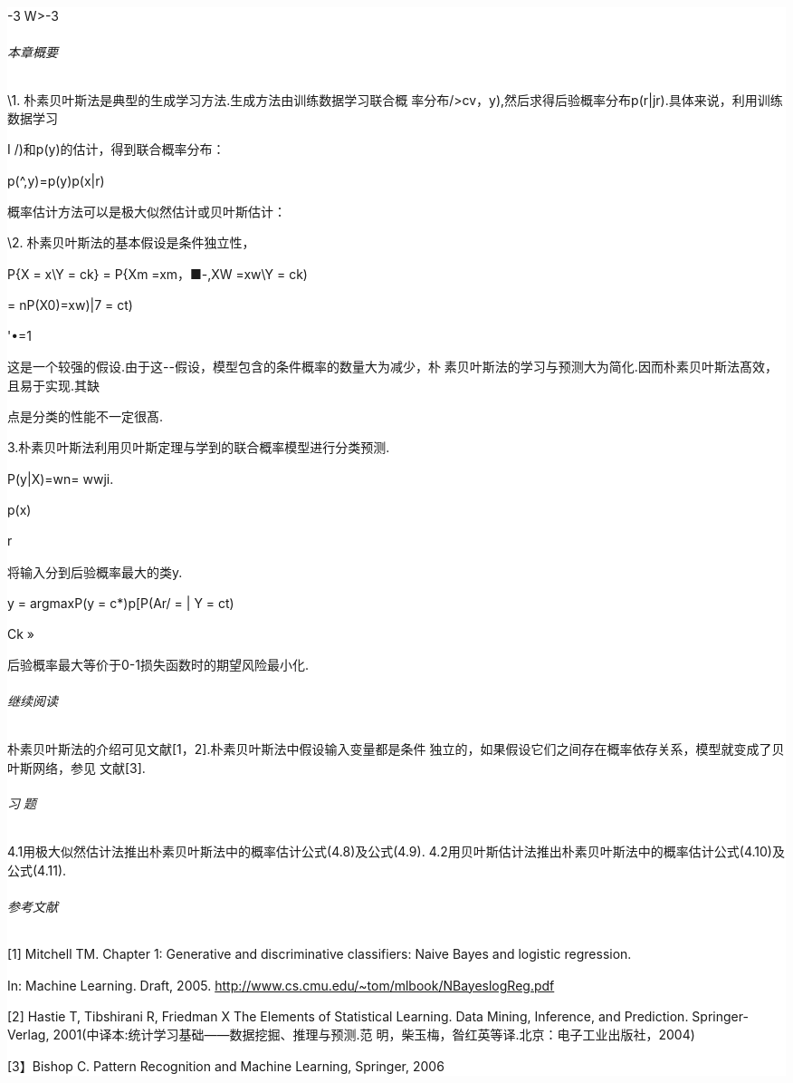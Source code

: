 -3    W>-3





###### 本章概要

\1.    朴素贝叶斯法是典型的生成学习方法.生成方法由训练数据学习联合概 率分布/>cv，y),然后求得后验概率分布p(r|jr).具体来说，利用训练数据学习

I /)和p(y)的估计，得到联合概率分布：

p(^,y)=p(y)p(x|r)

概率估计方法可以是极大似然估计或贝叶斯估计：

\2.    朴素贝叶斯法的基本假设是条件独立性，

P{X = x\Y = ck} = P{Xm =xm，■-,XW =xw\Y = ck)

= nP(X0)=xw)|7 = ct)

'•=1

这是一个较强的假设.由于这--假设，模型包含的条件概率的数量大为减少，朴 素贝叶斯法的学习与预测大为简化.因而朴素贝叶斯法髙效，且易于实现.其缺

点是分类的性能不一定很髙.

3.朴素贝叶斯法利用贝叶斯定理与学到的联合概率模型进行分类预测.

P(y|X)=wn= wwji.

p(x)

r

将输入分到后验概率最大的类y.

y = argmaxP(y = c*)p[P(Ar/ =    | Y = ct)

Ck »

后验概率最大等价于0-1损失函数时的期望风险最小化.

###### 继续阅读

朴素贝叶斯法的介绍可见文献[1，2].朴素贝叶斯法中假设输入变量都是条件 独立的，如果假设它们之间存在概率依存关系，模型就变成了贝叶斯网络，参见 文献[3].

###### 习 题

4.1用极大似然估计法推出朴素贝叶斯法中的概率估计公式(4.8)及公式(4.9). 4.2用贝叶斯估计法推出朴素贝叶斯法中的概率估计公式(4.10)及公式(4.11).

###### 参考文献

[1]    Mitchell TM. Chapter 1: Generative and discriminative classifiers: Naive Bayes and logistic regression.

In: Machine Learning. Draft, 2005. <http://www.cs.cmu.edu/~tom/mlbook/NBayeslogReg.pdf>

[2]    Hastie T, Tibshirani R, Friedman X The Elements of Statistical Learning. Data Mining, Inference, and Prediction. Springer-Verlag, 2001(中译本:统计学习基础——数据挖掘、推理与预测.范 明，柴玉梅，昝红英等译.北京：电子工业出版社，2004)

[3】Bishop C. Pattern Recognition and Machine Learning, Springer, 2006

